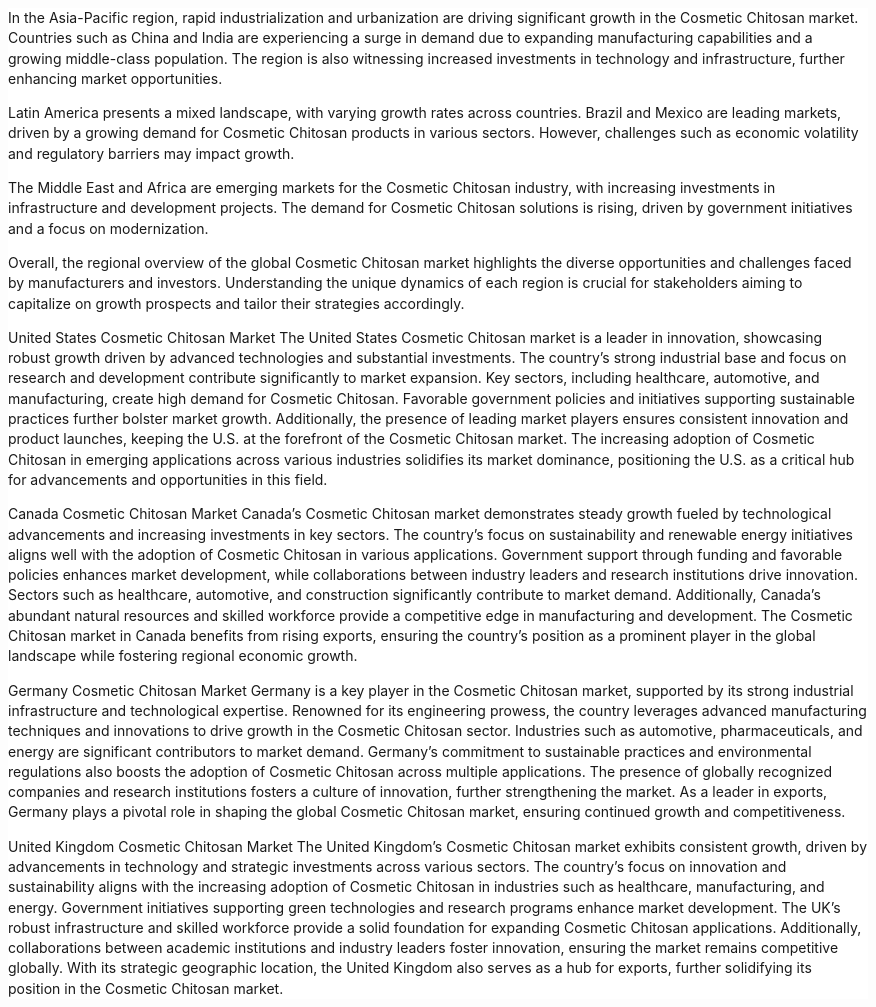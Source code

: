 In the Asia-Pacific region, rapid industrialization and urbanization are driving significant growth in the Cosmetic Chitosan market. Countries such as China and India are experiencing a surge in demand due to expanding manufacturing capabilities and a growing middle-class population. The region is also witnessing increased investments in technology and infrastructure, further enhancing market opportunities.

Latin America presents a mixed landscape, with varying growth rates across countries. Brazil and Mexico are leading markets, driven by a growing demand for Cosmetic Chitosan products in various sectors. However, challenges such as economic volatility and regulatory barriers may impact growth.

The Middle East and Africa are emerging markets for the Cosmetic Chitosan industry, with increasing investments in infrastructure and development projects. The demand for Cosmetic Chitosan solutions is rising, driven by government initiatives and a focus on modernization.

Overall, the regional overview of the global Cosmetic Chitosan market highlights the diverse opportunities and challenges faced by manufacturers and investors. Understanding the unique dynamics of each region is crucial for stakeholders aiming to capitalize on growth prospects and tailor their strategies accordingly.

United States Cosmetic Chitosan Market
The United States Cosmetic Chitosan market is a leader in innovation, showcasing robust growth driven by advanced technologies and substantial investments. The country’s strong industrial base and focus on research and development contribute significantly to market expansion. Key sectors, including healthcare, automotive, and manufacturing, create high demand for Cosmetic Chitosan. Favorable government policies and initiatives supporting sustainable practices further bolster market growth. Additionally, the presence of leading market players ensures consistent innovation and product launches, keeping the U.S. at the forefront of the Cosmetic Chitosan market. The increasing adoption of Cosmetic Chitosan in emerging applications across various industries solidifies its market dominance, positioning the U.S. as a critical hub for advancements and opportunities in this field.

Canada Cosmetic Chitosan Market
Canada’s Cosmetic Chitosan market demonstrates steady growth fueled by technological advancements and increasing investments in key sectors. The country’s focus on sustainability and renewable energy initiatives aligns well with the adoption of Cosmetic Chitosan in various applications. Government support through funding and favorable policies enhances market development, while collaborations between industry leaders and research institutions drive innovation. Sectors such as healthcare, automotive, and construction significantly contribute to market demand. Additionally, Canada’s abundant natural resources and skilled workforce provide a competitive edge in manufacturing and development. The Cosmetic Chitosan market in Canada benefits from rising exports, ensuring the country’s position as a prominent player in the global landscape while fostering regional economic growth.

Germany Cosmetic Chitosan Market
Germany is a key player in the Cosmetic Chitosan market, supported by its strong industrial infrastructure and technological expertise. Renowned for its engineering prowess, the country leverages advanced manufacturing techniques and innovations to drive growth in the Cosmetic Chitosan sector. Industries such as automotive, pharmaceuticals, and energy are significant contributors to market demand. Germany’s commitment to sustainable practices and environmental regulations also boosts the adoption of Cosmetic Chitosan across multiple applications. The presence of globally recognized companies and research institutions fosters a culture of innovation, further strengthening the market. As a leader in exports, Germany plays a pivotal role in shaping the global Cosmetic Chitosan market, ensuring continued growth and competitiveness.

United Kingdom Cosmetic Chitosan Market
The United Kingdom’s Cosmetic Chitosan market exhibits consistent growth, driven by advancements in technology and strategic investments across various sectors. The country’s focus on innovation and sustainability aligns with the increasing adoption of Cosmetic Chitosan in industries such as healthcare, manufacturing, and energy. Government initiatives supporting green technologies and research programs enhance market development. The UK’s robust infrastructure and skilled workforce provide a solid foundation for expanding Cosmetic Chitosan applications. Additionally, collaborations between academic institutions and industry leaders foster innovation, ensuring the market remains competitive globally. With its strategic geographic location, the United Kingdom also serves as a hub for exports, further solidifying its position in the Cosmetic Chitosan market.
